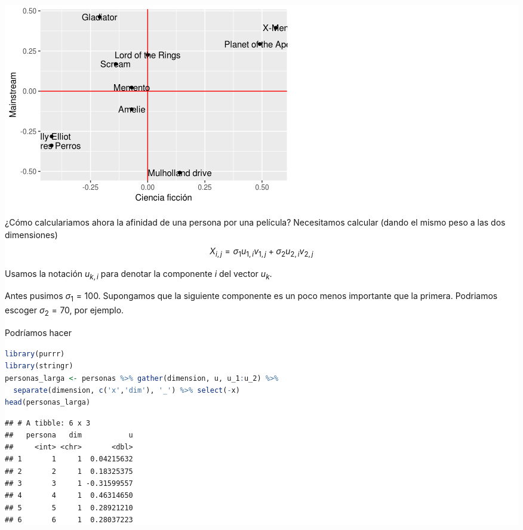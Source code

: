<img src="14-reducir-dimensionalidad_files/figure-html/unnamed-chunk-20-1.png" width="480" />


¿Cómo calculariamos ahora la afinidad de una persona por una película? Necesitamos
calcular (dando el mismo peso a las dos dimensiones)
$$X_{i,j} = \sigma_1 u_{1,i} v_{1,j} + \sigma_2 u_{2,i} v_{2,j}$$

Usamos la notación $u_{k,i}$ para denotar la componente $i$ del vector $u_k$.

Antes pusimos $\sigma_1=100$. Supongamos que la siguiente componente es un poco
menos importante que la primera. Podriamos escoger $\sigma_2=70$, por ejemplo.

Podríamos hacer

```r
library(purrr)
library(stringr)
personas_larga <- personas %>% gather(dimension, u, u_1:u_2) %>%
  separate(dimension, c('x','dim'), '_') %>% select(-x)
head(personas_larga)
```

```
## # A tibble: 6 x 3
##   persona   dim           u
##     <int> <chr>       <dbl>
## 1       1     1  0.04215632
## 2       2     1  0.18325375
## 3       3     1 -0.31599557
## 4       4     1  0.46314650
## 5       5     1  0.28921210
## 6       6     1  0.28037223
```
